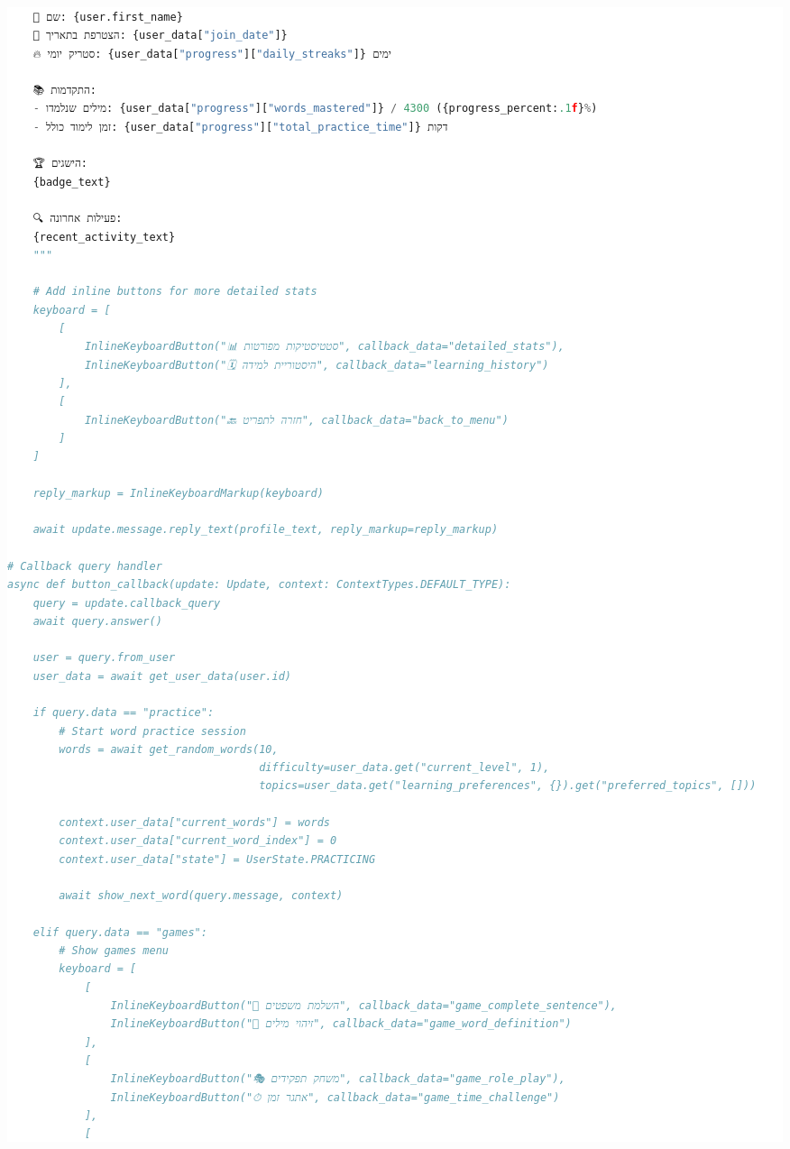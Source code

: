 ```python
    👤 שם: {user.first_name}
    📅 הצטרפת בתאריך: {user_data["join_date"]}
    🔥 סטריק יומי: {user_data["progress"]["daily_streaks"]} ימים
    
    📚 התקדמות:
    - מילים שנלמדו: {user_data["progress"]["words_mastered"]} / 4300 ({progress_percent:.1f}%)
    - זמן לימוד כולל: {user_data["progress"]["total_practice_time"]} דקות
    
    🏆 הישגים:
    {badge_text}
    
    🔍 פעילות אחרונה:
    {recent_activity_text}
    """
    
    # Add inline buttons for more detailed stats
    keyboard = [
        [
            InlineKeyboardButton("📊 סטטיסטיקות מפורטות", callback_data="detailed_stats"),
            InlineKeyboardButton("🗓️ היסטוריית למידה", callback_data="learning_history")
        ],
        [
            InlineKeyboardButton("🔙 חזרה לתפריט", callback_data="back_to_menu")
        ]
    ]
    
    reply_markup = InlineKeyboardMarkup(keyboard)
    
    await update.message.reply_text(profile_text, reply_markup=reply_markup)

# Callback query handler
async def button_callback(update: Update, context: ContextTypes.DEFAULT_TYPE):
    query = update.callback_query
    await query.answer()
    
    user = query.from_user
    user_data = await get_user_data(user.id)
    
    if query.data == "practice":
        # Start word practice session
        words = await get_random_words(10, 
                                       difficulty=user_data.get("current_level", 1),
                                       topics=user_data.get("learning_preferences", {}).get("preferred_topics", []))
        
        context.user_data["current_words"] = words
        context.user_data["current_word_index"] = 0
        context.user_data["state"] = UserState.PRACTICING
        
        await show_next_word(query.message, context)
        
    elif query.data == "games":
        # Show games menu
        keyboard = [
            [
                InlineKeyboardButton("🎯 השלמת משפטים", callback_data="game_complete_sentence"),
                InlineKeyboardButton("🧩 זיהוי מילים", callback_data="game_word_definition")
            ],
            [
                InlineKeyboardButton("🎭 משחק תפקידים", callback_data="game_role_play"),
                InlineKeyboardButton("⏱ אתגר זמן", callback_data="game_time_challenge")
            ],
            [
```
